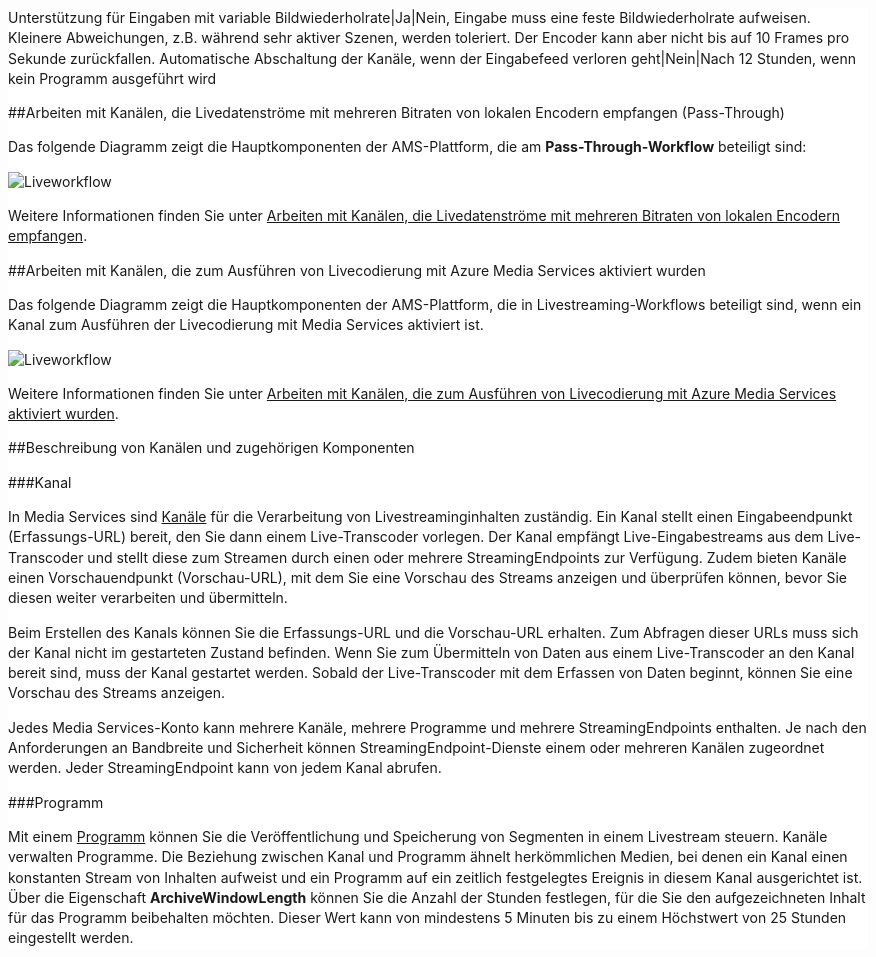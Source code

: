 Unterstützung für Eingaben mit variable Bildwiederholrate|Ja|Nein, Eingabe muss eine feste Bildwiederholrate aufweisen.<br/>Kleinere Abweichungen, z.B. während sehr aktiver Szenen, werden toleriert. Der Encoder kann aber nicht bis auf 10 Frames pro Sekunde zurückfallen.
Automatische Abschaltung der Kanäle, wenn der Eingabefeed verloren geht|Nein|Nach 12 Stunden, wenn kein Programm ausgeführt wird 

##Arbeiten mit Kanälen, die Livedatenströme mit mehreren Bitraten von lokalen Encodern empfangen (Pass-Through)

Das folgende Diagramm zeigt die Hauptkomponenten der AMS-Plattform, die am **Pass-Through-Workflow** beteiligt sind:

![Liveworkflow](./media/media-services-live-streaming-workflow/media-services-live-streaming-current.png)

Weitere Informationen finden Sie unter [Arbeiten mit Kanälen, die Livedatenströme mit mehreren Bitraten von lokalen Encodern empfangen](media-services-live-streaming-with-onprem-encoders.md).

##Arbeiten mit Kanälen, die zum Ausführen von Livecodierung mit Azure Media Services aktiviert wurden

Das folgende Diagramm zeigt die Hauptkomponenten der AMS-Plattform, die in Livestreaming-Workflows beteiligt sind, wenn ein Kanal zum Ausführen der Livecodierung mit Media Services aktiviert ist.

![Liveworkflow](./media/media-services-live-streaming-workflow/media-services-live-streaming-new.png)

Weitere Informationen finden Sie unter [Arbeiten mit Kanälen, die zum Ausführen von Livecodierung mit Azure Media Services aktiviert wurden](media-services-manage-live-encoder-enabled-channels.md).

##Beschreibung von Kanälen und zugehörigen Komponenten

###Kanal

In Media Services sind [Kanäle](https://msdn.microsoft.com/library/azure/dn783458.aspx) für die Verarbeitung von Livestreaminginhalten zuständig. Ein Kanal stellt einen Eingabeendpunkt (Erfassungs-URL) bereit, den Sie dann einem Live-Transcoder vorlegen. Der Kanal empfängt Live-Eingabestreams aus dem Live-Transcoder und stellt diese zum Streamen durch einen oder mehrere StreamingEndpoints zur Verfügung. Zudem bieten Kanäle einen Vorschauendpunkt (Vorschau-URL), mit dem Sie eine Vorschau des Streams anzeigen und überprüfen können, bevor Sie diesen weiter verarbeiten und übermitteln.

Beim Erstellen des Kanals können Sie die Erfassungs-URL und die Vorschau-URL erhalten. Zum Abfragen dieser URLs muss sich der Kanal nicht im gestarteten Zustand befinden. Wenn Sie zum Übermitteln von Daten aus einem Live-Transcoder an den Kanal bereit sind, muss der Kanal gestartet werden. Sobald der Live-Transcoder mit dem Erfassen von Daten beginnt, können Sie eine Vorschau des Streams anzeigen.

Jedes Media Services-Konto kann mehrere Kanäle, mehrere Programme und mehrere StreamingEndpoints enthalten. Je nach den Anforderungen an Bandbreite und Sicherheit können StreamingEndpoint-Dienste einem oder mehreren Kanälen zugeordnet werden. Jeder StreamingEndpoint kann von jedem Kanal abrufen.


###Programm 

Mit einem [Programm](https://msdn.microsoft.com/library/azure/dn783463.aspx) können Sie die Veröffentlichung und Speicherung von Segmenten in einem Livestream steuern. Kanäle verwalten Programme. Die Beziehung zwischen Kanal und Programm ähnelt herkömmlichen Medien, bei denen ein Kanal einen konstanten Stream von Inhalten aufweist und ein Programm auf ein zeitlich festgelegtes Ereignis in diesem Kanal ausgerichtet ist. Über die Eigenschaft **ArchiveWindowLength** können Sie die Anzahl der Stunden festlegen, für die Sie den aufgezeichneten Inhalt für das Programm beibehalten möchten. Dieser Wert kann von mindestens 5 Minuten bis zu einem Höchstwert von 25 Stunden eingestellt werden.
